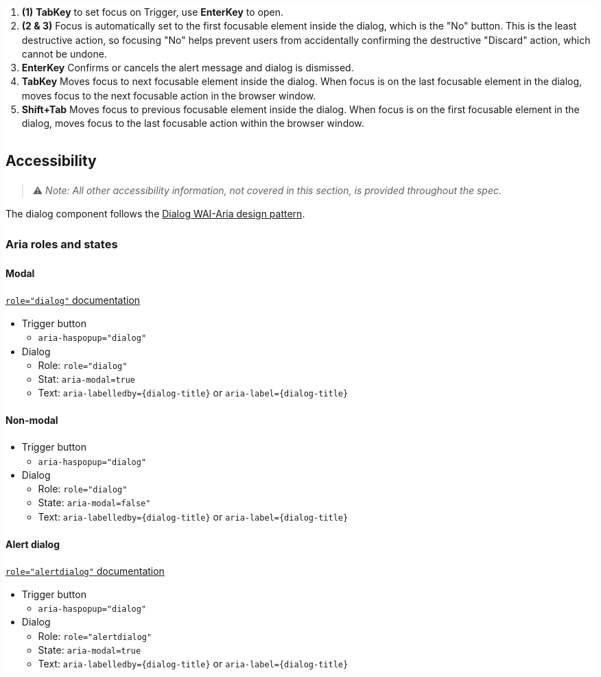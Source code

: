 1. **(1)** **TabKey** to set focus on Trigger, use **EnterKey** to open.
2. **(2 & 3)** Focus is automatically set to the first focusable element inside the dialog, which is the "No" button. This is the least destructive action, so focusing "No" helps prevent users from accidentally confirming the destructive "Discard" action, which cannot be undone.
3. **EnterKey** Confirms or cancels the alert message and dialog is dismissed.
4. **TabKey** Moves focus to next focusable element inside the dialog. When focus is on the last focusable element in the dialog, moves focus to the next focusable action in the browser window.
5. **Shift+Tab** Moves focus to previous focusable element inside the dialog. When focus is on the first focusable element in the dialog, moves focus to the last focusable action within the browser window.

## Accessibility

> ⚠️ _Note: All other accessibility information, not covered in this section, is provided throughout the spec._

The dialog component follows the [Dialog WAI-Aria design pattern](https://www.w3.org/TR/wai-aria-practices-1.2/#dialog_modal).

### Aria roles and states

#### Modal

[`role="dialog"` documentation](https://www.w3.org/TR/wai-aria-1.1/#dialog)

- Trigger button
  - `aria-haspopup="dialog"`
- Dialog
  - Role: `role="dialog"`
  - Stat: `aria-modal=true`
  - Text: `aria-labelledby={dialog-title}` or `aria-label={dialog-title}`

#### Non-modal

- Trigger button
  - `aria-haspopup="dialog"`
- Dialog
  - Role: `role="dialog"`
  - State: `aria-modal=false"`
  - Text: `aria-labelledby={dialog-title}` or `aria-label={dialog-title}`

#### Alert dialog

[`role="alertdialog"` documentation](https://www.w3.org/TR/wai-aria-1.1/#alertdialog)

- Trigger button
  - `aria-haspopup="dialog"`
- Dialog
  - Role: `role="alertdialog"`
  - State: `aria-modal=true`
  - Text: `aria-labelledby={dialog-title}` or `aria-label={dialog-title}`
